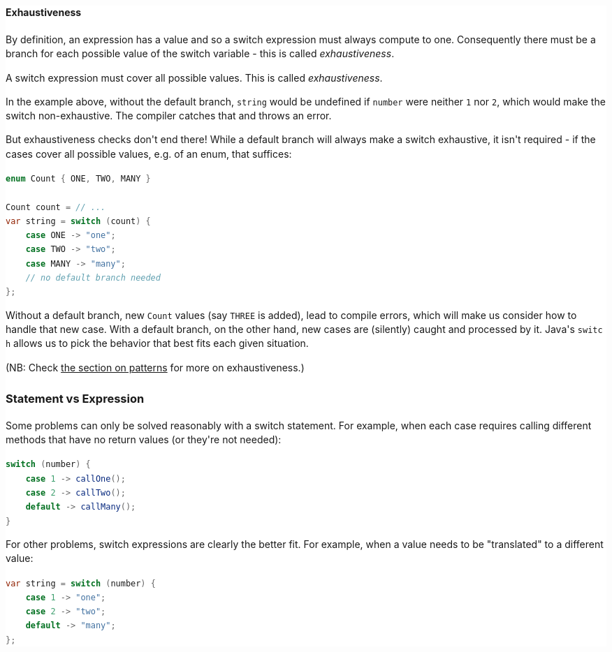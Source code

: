 #### Exhaustiveness

By definition, an expression has a value and so a switch expression must always compute to one.
Consequently there must be a branch for each possible value of the switch variable - this is called _exhaustiveness_.

<pullquote>A switch expression must cover all possible values. This is called _exhaustiveness_.</pullquote>

In the example above, without the default branch, `string` would be undefined if `number` were neither `1` nor `2`, which would make the switch non-exhaustive.
The compiler catches that and throws an error.

But exhaustiveness checks don't end there!
While a default branch will always make a switch exhaustive, it isn't required - if the cases cover all possible values, e.g. of an enum, that suffices:

```java
enum Count { ONE, TWO, MANY }

Count count = // ...
var string = switch (count) {
	case ONE -> "one";
	case TWO -> "two";
	case MANY -> "many";
	// no default branch needed
};
```

Without a default branch, new `Count` values (say `THREE` is added), lead to compile errors, which will make us consider how to handle that new case.
With a default branch, on the other hand, new cases are (silently) caught and processed by it.
Java's `switch` allows us to pick the behavior that best fits each given situation.

(NB: Check [the section on patterns](#exhaustiveness-1) for more on exhaustiveness.)

### Statement vs Expression

Some problems can only be solved reasonably with a switch statement.
For example, when each case requires calling different methods that have no return values (or they're not needed):

```java
switch (number) {
	case 1 -> callOne();
	case 2 -> callTwo();
	default -> callMany();
}
```

For other problems, switch expressions are clearly the better fit.
For example, when a value needs to be "translated" to a different value:

```java
var string = switch (number) {
	case 1 -> "one";
	case 2 -> "two";
	default -> "many";
};
```
